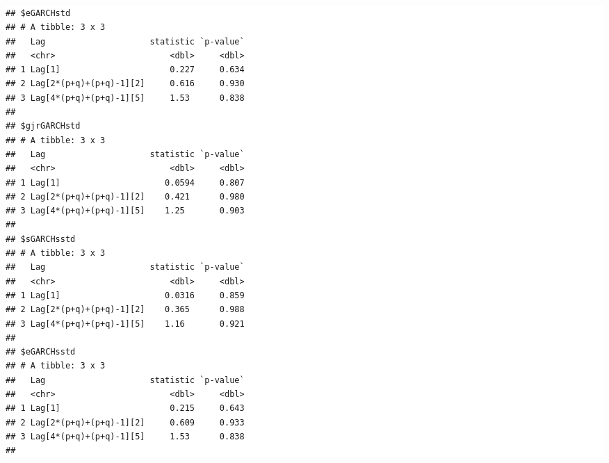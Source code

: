     ## $eGARCHstd
    ## # A tibble: 3 x 3
    ##   Lag                     statistic `p-value`
    ##   <chr>                       <dbl>     <dbl>
    ## 1 Lag[1]                      0.227     0.634
    ## 2 Lag[2*(p+q)+(p+q)-1][2]     0.616     0.930
    ## 3 Lag[4*(p+q)+(p+q)-1][5]     1.53      0.838
    ## 
    ## $gjrGARCHstd
    ## # A tibble: 3 x 3
    ##   Lag                     statistic `p-value`
    ##   <chr>                       <dbl>     <dbl>
    ## 1 Lag[1]                     0.0594     0.807
    ## 2 Lag[2*(p+q)+(p+q)-1][2]    0.421      0.980
    ## 3 Lag[4*(p+q)+(p+q)-1][5]    1.25       0.903
    ## 
    ## $sGARCHsstd
    ## # A tibble: 3 x 3
    ##   Lag                     statistic `p-value`
    ##   <chr>                       <dbl>     <dbl>
    ## 1 Lag[1]                     0.0316     0.859
    ## 2 Lag[2*(p+q)+(p+q)-1][2]    0.365      0.988
    ## 3 Lag[4*(p+q)+(p+q)-1][5]    1.16       0.921
    ## 
    ## $eGARCHsstd
    ## # A tibble: 3 x 3
    ##   Lag                     statistic `p-value`
    ##   <chr>                       <dbl>     <dbl>
    ## 1 Lag[1]                      0.215     0.643
    ## 2 Lag[2*(p+q)+(p+q)-1][2]     0.609     0.933
    ## 3 Lag[4*(p+q)+(p+q)-1][5]     1.53      0.838
    ## 
